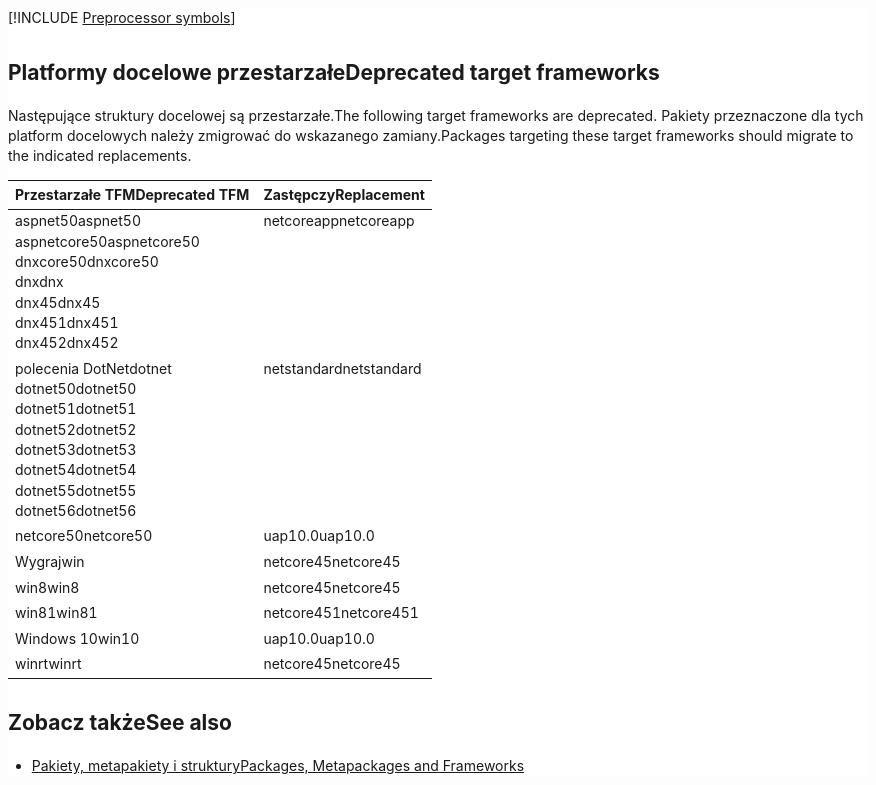 [!INCLUDE [Preprocessor symbols](~/includes/preprocessor-symbols.md)]

## <a name="deprecated-target-frameworks"></a><span data-ttu-id="2aa95-208">Platformy docelowe przestarzałe</span><span class="sxs-lookup"><span data-stu-id="2aa95-208">Deprecated target frameworks</span></span>

<span data-ttu-id="2aa95-209">Następujące struktury docelowej są przestarzałe.</span><span class="sxs-lookup"><span data-stu-id="2aa95-209">The following target frameworks are deprecated.</span></span> <span data-ttu-id="2aa95-210">Pakiety przeznaczone dla tych platform docelowych należy zmigrować do wskazanego zamiany.</span><span class="sxs-lookup"><span data-stu-id="2aa95-210">Packages targeting these target frameworks should migrate to the indicated replacements.</span></span>

| <span data-ttu-id="2aa95-211">Przestarzałe TFM</span><span class="sxs-lookup"><span data-stu-id="2aa95-211">Deprecated TFM</span></span>                                                                             | <span data-ttu-id="2aa95-212">Zastępczy</span><span class="sxs-lookup"><span data-stu-id="2aa95-212">Replacement</span></span> |
| ------------------------------------------------------------------------------------------ | ----------- |
| <span data-ttu-id="2aa95-213">aspnet50</span><span class="sxs-lookup"><span data-stu-id="2aa95-213">aspnet50</span></span><br><span data-ttu-id="2aa95-214">aspnetcore50</span><span class="sxs-lookup"><span data-stu-id="2aa95-214">aspnetcore50</span></span><br><span data-ttu-id="2aa95-215">dnxcore50</span><span class="sxs-lookup"><span data-stu-id="2aa95-215">dnxcore50</span></span><br><span data-ttu-id="2aa95-216">dnx</span><span class="sxs-lookup"><span data-stu-id="2aa95-216">dnx</span></span><br><span data-ttu-id="2aa95-217">dnx45</span><span class="sxs-lookup"><span data-stu-id="2aa95-217">dnx45</span></span><br><span data-ttu-id="2aa95-218">dnx451</span><span class="sxs-lookup"><span data-stu-id="2aa95-218">dnx451</span></span><br><span data-ttu-id="2aa95-219">dnx452</span><span class="sxs-lookup"><span data-stu-id="2aa95-219">dnx452</span></span>                  | <span data-ttu-id="2aa95-220">netcoreapp</span><span class="sxs-lookup"><span data-stu-id="2aa95-220">netcoreapp</span></span>  |
| <span data-ttu-id="2aa95-221">polecenia DotNet</span><span class="sxs-lookup"><span data-stu-id="2aa95-221">dotnet</span></span><br><span data-ttu-id="2aa95-222">dotnet50</span><span class="sxs-lookup"><span data-stu-id="2aa95-222">dotnet50</span></span><br><span data-ttu-id="2aa95-223">dotnet51</span><span class="sxs-lookup"><span data-stu-id="2aa95-223">dotnet51</span></span><br><span data-ttu-id="2aa95-224">dotnet52</span><span class="sxs-lookup"><span data-stu-id="2aa95-224">dotnet52</span></span><br><span data-ttu-id="2aa95-225">dotnet53</span><span class="sxs-lookup"><span data-stu-id="2aa95-225">dotnet53</span></span><br><span data-ttu-id="2aa95-226">dotnet54</span><span class="sxs-lookup"><span data-stu-id="2aa95-226">dotnet54</span></span><br><span data-ttu-id="2aa95-227">dotnet55</span><span class="sxs-lookup"><span data-stu-id="2aa95-227">dotnet55</span></span><br><span data-ttu-id="2aa95-228">dotnet56</span><span class="sxs-lookup"><span data-stu-id="2aa95-228">dotnet56</span></span> | <span data-ttu-id="2aa95-229">netstandard</span><span class="sxs-lookup"><span data-stu-id="2aa95-229">netstandard</span></span> |
| <span data-ttu-id="2aa95-230">netcore50</span><span class="sxs-lookup"><span data-stu-id="2aa95-230">netcore50</span></span>                                                                                  | <span data-ttu-id="2aa95-231">uap10.0</span><span class="sxs-lookup"><span data-stu-id="2aa95-231">uap10.0</span></span>     |
| <span data-ttu-id="2aa95-232">Wygraj</span><span class="sxs-lookup"><span data-stu-id="2aa95-232">win</span></span>                                                                                        | <span data-ttu-id="2aa95-233">netcore45</span><span class="sxs-lookup"><span data-stu-id="2aa95-233">netcore45</span></span>   |
| <span data-ttu-id="2aa95-234">win8</span><span class="sxs-lookup"><span data-stu-id="2aa95-234">win8</span></span>                                                                                       | <span data-ttu-id="2aa95-235">netcore45</span><span class="sxs-lookup"><span data-stu-id="2aa95-235">netcore45</span></span>   |
| <span data-ttu-id="2aa95-236">win81</span><span class="sxs-lookup"><span data-stu-id="2aa95-236">win81</span></span>                                                                                      | <span data-ttu-id="2aa95-237">netcore451</span><span class="sxs-lookup"><span data-stu-id="2aa95-237">netcore451</span></span>  |
| <span data-ttu-id="2aa95-238">Windows 10</span><span class="sxs-lookup"><span data-stu-id="2aa95-238">win10</span></span>                                                                                      | <span data-ttu-id="2aa95-239">uap10.0</span><span class="sxs-lookup"><span data-stu-id="2aa95-239">uap10.0</span></span>     |
| <span data-ttu-id="2aa95-240">winrt</span><span class="sxs-lookup"><span data-stu-id="2aa95-240">winrt</span></span>                                                                                      | <span data-ttu-id="2aa95-241">netcore45</span><span class="sxs-lookup"><span data-stu-id="2aa95-241">netcore45</span></span>   |

## <a name="see-also"></a><span data-ttu-id="2aa95-242">Zobacz także</span><span class="sxs-lookup"><span data-stu-id="2aa95-242">See also</span></span>

- [<span data-ttu-id="2aa95-243">Pakiety, metapakiety i struktury</span><span class="sxs-lookup"><span data-stu-id="2aa95-243">Packages, Metapackages and Frameworks</span></span>](../core/packages.md)